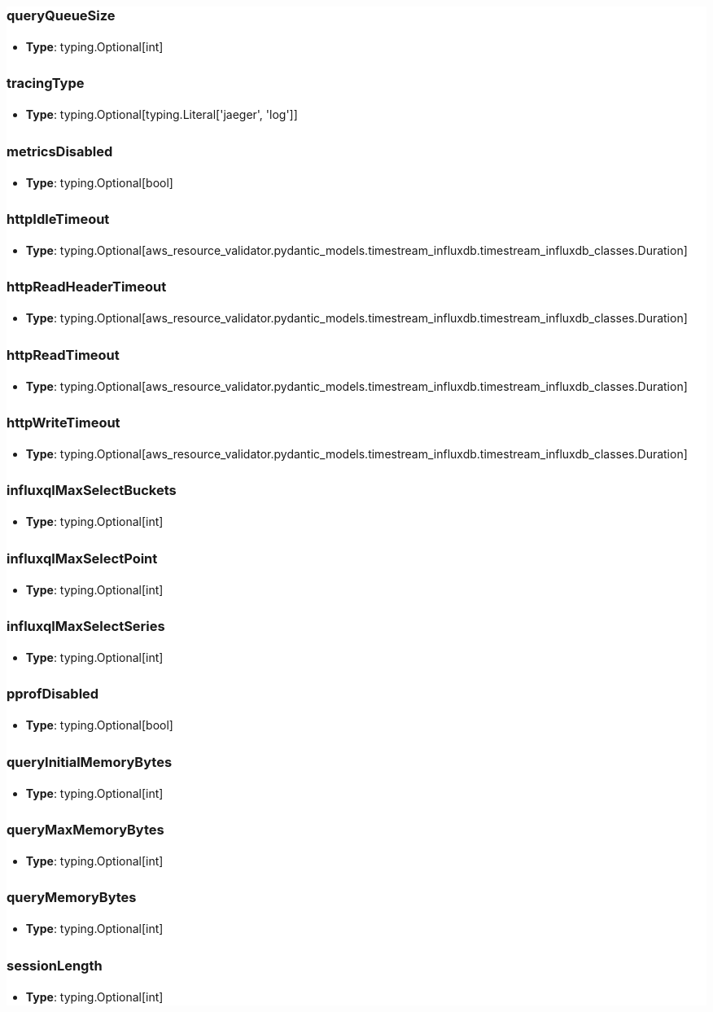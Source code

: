 ### queryQueueSize
- **Type**: typing.Optional[int]

### tracingType
- **Type**: typing.Optional[typing.Literal['jaeger', 'log']]

### metricsDisabled
- **Type**: typing.Optional[bool]

### httpIdleTimeout
- **Type**: typing.Optional[aws_resource_validator.pydantic_models.timestream_influxdb.timestream_influxdb_classes.Duration]

### httpReadHeaderTimeout
- **Type**: typing.Optional[aws_resource_validator.pydantic_models.timestream_influxdb.timestream_influxdb_classes.Duration]

### httpReadTimeout
- **Type**: typing.Optional[aws_resource_validator.pydantic_models.timestream_influxdb.timestream_influxdb_classes.Duration]

### httpWriteTimeout
- **Type**: typing.Optional[aws_resource_validator.pydantic_models.timestream_influxdb.timestream_influxdb_classes.Duration]

### influxqlMaxSelectBuckets
- **Type**: typing.Optional[int]

### influxqlMaxSelectPoint
- **Type**: typing.Optional[int]

### influxqlMaxSelectSeries
- **Type**: typing.Optional[int]

### pprofDisabled
- **Type**: typing.Optional[bool]

### queryInitialMemoryBytes
- **Type**: typing.Optional[int]

### queryMaxMemoryBytes
- **Type**: typing.Optional[int]

### queryMemoryBytes
- **Type**: typing.Optional[int]

### sessionLength
- **Type**: typing.Optional[int]
